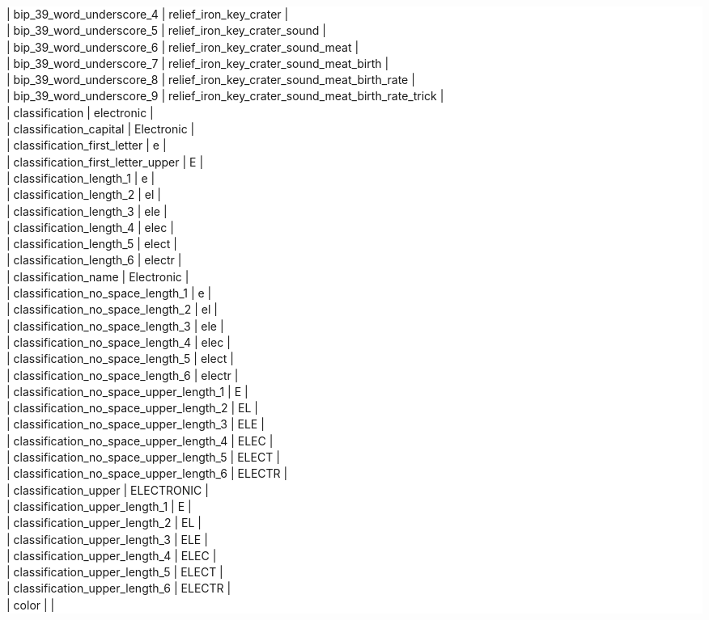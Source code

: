 | bip_39_word_underscore_4 | relief_iron_key_crater |  
| bip_39_word_underscore_5 | relief_iron_key_crater_sound |  
| bip_39_word_underscore_6 | relief_iron_key_crater_sound_meat |  
| bip_39_word_underscore_7 | relief_iron_key_crater_sound_meat_birth |  
| bip_39_word_underscore_8 | relief_iron_key_crater_sound_meat_birth_rate |  
| bip_39_word_underscore_9 | relief_iron_key_crater_sound_meat_birth_rate_trick |  
| classification | electronic |  
| classification_capital | Electronic |  
| classification_first_letter | e |  
| classification_first_letter_upper | E |  
| classification_length_1 | e |  
| classification_length_2 | el |  
| classification_length_3 | ele |  
| classification_length_4 | elec |  
| classification_length_5 | elect |  
| classification_length_6 | electr |  
| classification_name | Electronic |  
| classification_no_space_length_1 | e |  
| classification_no_space_length_2 | el |  
| classification_no_space_length_3 | ele |  
| classification_no_space_length_4 | elec |  
| classification_no_space_length_5 | elect |  
| classification_no_space_length_6 | electr |  
| classification_no_space_upper_length_1 | E |  
| classification_no_space_upper_length_2 | EL |  
| classification_no_space_upper_length_3 | ELE |  
| classification_no_space_upper_length_4 | ELEC |  
| classification_no_space_upper_length_5 | ELECT |  
| classification_no_space_upper_length_6 | ELECTR |  
| classification_upper | ELECTRONIC |  
| classification_upper_length_1 | E |  
| classification_upper_length_2 | EL |  
| classification_upper_length_3 | ELE |  
| classification_upper_length_4 | ELEC |  
| classification_upper_length_5 | ELECT |  
| classification_upper_length_6 | ELECTR |  
| color |  |  